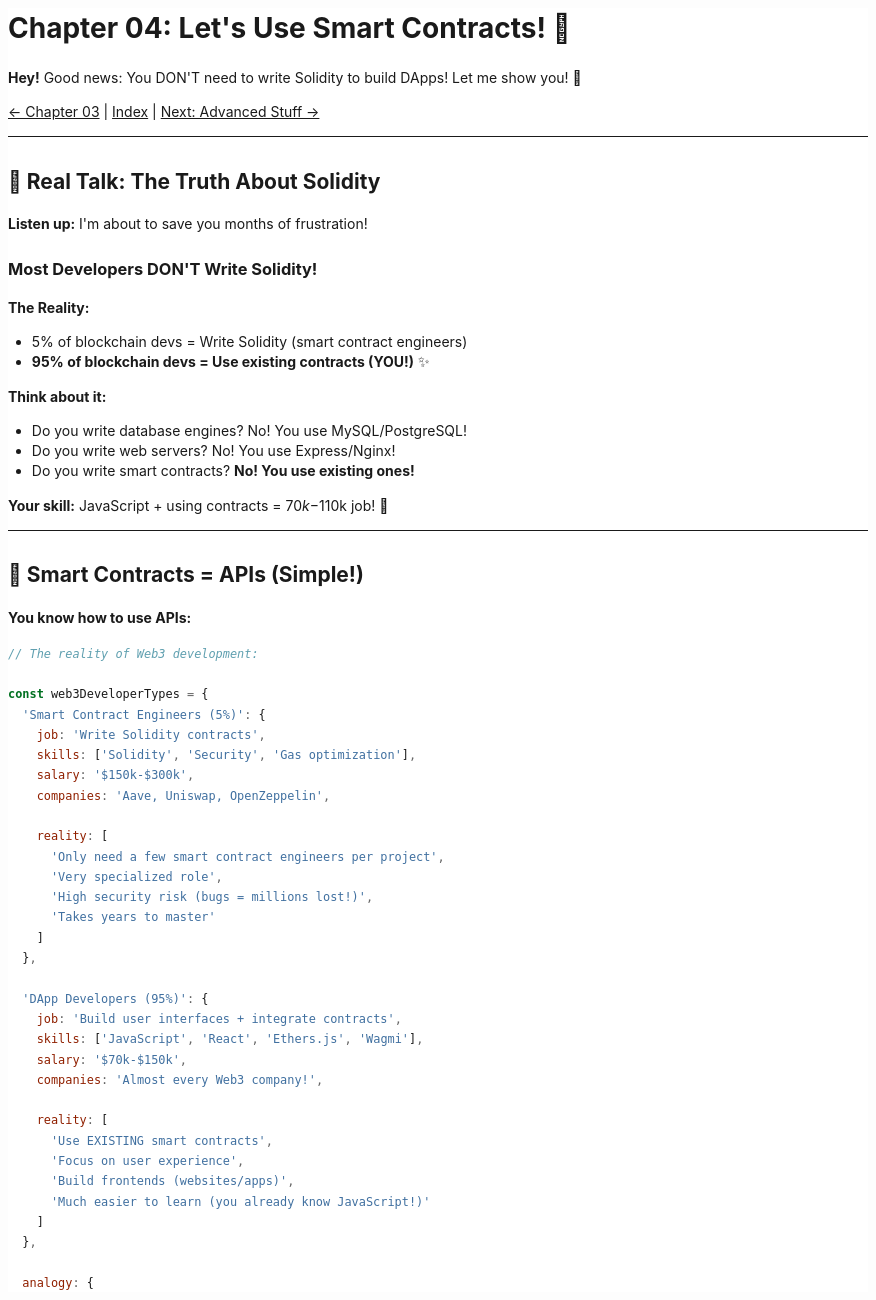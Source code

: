 # Chapter 04: Let's Use Smart Contracts! 🔌

**Hey!** Good news: You DON'T need to write Solidity to build DApps! Let me show you! 💪

[← Chapter 03](Chapter-03-Ethereum-Smart-Contracts.md) | [Index](../Index.md) | [Next: Advanced Stuff →](Chapter-05-Intermediate-Solidity.md)

---

## 🎯 Real Talk: The Truth About Solidity

**Listen up:** I'm about to save you months of frustration!

### Most Developers DON'T Write Solidity!

**The Reality:**
- 5% of blockchain devs = Write Solidity (smart contract engineers)
- **95% of blockchain devs = Use existing contracts (YOU!)** ✨

**Think about it:**
- Do you write database engines? No! You use MySQL/PostgreSQL!
- Do you write web servers? No! You use Express/Nginx!
- Do you write smart contracts? **No! You use existing ones!**

**Your skill:** JavaScript + using contracts = $70k-$110k job! 🎉

---

## 🍔 Smart Contracts = APIs (Simple!)

**You know how to use APIs:**

```javascript
// The reality of Web3 development:

const web3DeveloperTypes = {
  'Smart Contract Engineers (5%)': {
    job: 'Write Solidity contracts',
    skills: ['Solidity', 'Security', 'Gas optimization'],
    salary: '$150k-$300k',
    companies: 'Aave, Uniswap, OpenZeppelin',
    
    reality: [
      'Only need a few smart contract engineers per project',
      'Very specialized role',
      'High security risk (bugs = millions lost!)',
      'Takes years to master'
    ]
  },
  
  'DApp Developers (95%)': {
    job: 'Build user interfaces + integrate contracts',
    skills: ['JavaScript', 'React', 'Ethers.js', 'Wagmi'],
    salary: '$70k-$150k',
    companies: 'Almost every Web3 company!',
    
    reality: [
      'Use EXISTING smart contracts',
      'Focus on user experience',
      'Build frontends (websites/apps)',
      'Much easier to learn (you already know JavaScript!)'
    ]
  },
  
  analogy: {
```